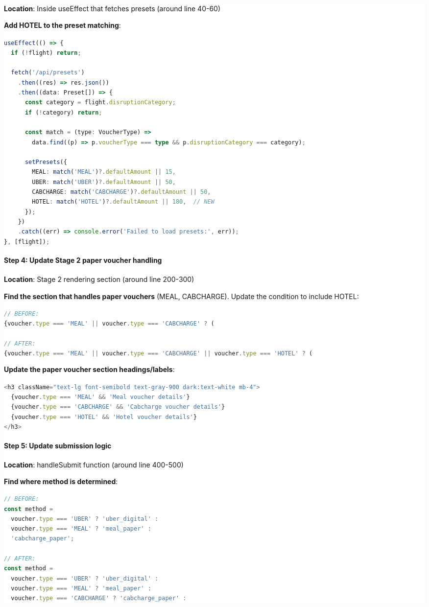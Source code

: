 **Location**: Inside useEffect that fetches presets (around line 40-60)

**Add HOTEL to the preset matching**:
```typescript
useEffect(() => {
  if (!flight) return;

  fetch('/api/presets')
    .then((res) => res.json())
    .then((data: Preset[]) => {
      const category = flight.disruptionCategory;
      if (!category) return;

      const match = (type: VoucherType) =>
        data.find((p) => p.voucherType === type && p.disruptionCategory === category);

      setPresets({
        MEAL: match('MEAL')?.defaultAmount || 15,
        UBER: match('UBER')?.defaultAmount || 50,
        CABCHARGE: match('CABCHARGE')?.defaultAmount || 50,
        HOTEL: match('HOTEL')?.defaultAmount || 180,  // NEW
      });
    })
    .catch((err) => console.error('Failed to load presets:', err));
}, [flight]);
```

#### Step 4: Update Stage 2 paper voucher handling

**Location**: Stage 2 rendering section (around line 200-300)

**Find the section that handles paper vouchers** (MEAL, CABCHARGE). Update the condition to include HOTEL:

```typescript
// BEFORE:
{voucher.type === 'MEAL' || voucher.type === 'CABCHARGE' ? (

// AFTER:
{voucher.type === 'MEAL' || voucher.type === 'CABCHARGE' || voucher.type === 'HOTEL' ? (
```

**Update the paper voucher section headings/labels**:
```typescript
<h3 className="text-lg font-semibold text-gray-900 dark:text-white mb-4">
  {voucher.type === 'MEAL' && 'Meal voucher details'}
  {voucher.type === 'CABCHARGE' && 'Cabcharge voucher details'}
  {voucher.type === 'HOTEL' && 'Hotel voucher details'}
</h3>
```

#### Step 5: Update submission logic

**Location**: handleSubmit function (around line 400-500)

**Find where method is determined**:
```typescript
// BEFORE:
const method =
  voucher.type === 'UBER' ? 'uber_digital' :
  voucher.type === 'MEAL' ? 'meal_paper' :
  'cabcharge_paper';

// AFTER:
const method =
  voucher.type === 'UBER' ? 'uber_digital' :
  voucher.type === 'MEAL' ? 'meal_paper' :
  voucher.type === 'CABCHARGE' ? 'cabcharge_paper' :
```